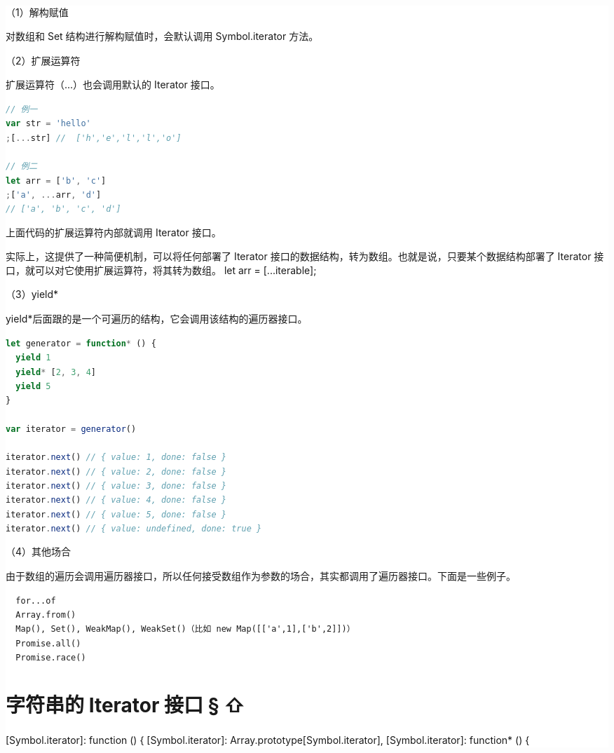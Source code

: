 （1）解构赋值

对数组和 Set 结构进行解构赋值时，会默认调用 Symbol.iterator 方法。

（2）扩展运算符

扩展运算符（...）也会调用默认的 Iterator 接口。

```js
// 例一
var str = 'hello'
;[...str] //  ['h','e','l','l','o']

// 例二
let arr = ['b', 'c']
;['a', ...arr, 'd']
// ['a', 'b', 'c', 'd']
```

上面代码的扩展运算符内部就调用 Iterator 接口。

实际上，这提供了一种简便机制，可以将任何部署了 Iterator 接口的数据结构，转为数组。也就是说，只要某个数据结构部署了 Iterator 接口，就可以对它使用扩展运算符，将其转为数组。
let arr = [...iterable];

（3）yield\*

yield\*后面跟的是一个可遍历的结构，它会调用该结构的遍历器接口。

```js
let generator = function* () {
  yield 1
  yield* [2, 3, 4]
  yield 5
}

var iterator = generator()

iterator.next() // { value: 1, done: false }
iterator.next() // { value: 2, done: false }
iterator.next() // { value: 3, done: false }
iterator.next() // { value: 4, done: false }
iterator.next() // { value: 5, done: false }
iterator.next() // { value: undefined, done: true }
```

（4）其他场合

由于数组的遍历会调用遍历器接口，所以任何接受数组作为参数的场合，其实都调用了遍历器接口。下面是一些例子。

      for...of
      Array.from()
      Map(), Set(), WeakMap(), WeakSet()（比如 new Map([['a',1],['b',2]])）
      Promise.all()
      Promise.race()

# 字符串的 Iterator 接口 § ⇧


  [Symbol.iterator]: function () {
  [Symbol.iterator]: Array.prototype[Symbol.iterator],
  [Symbol.iterator]: function* () {